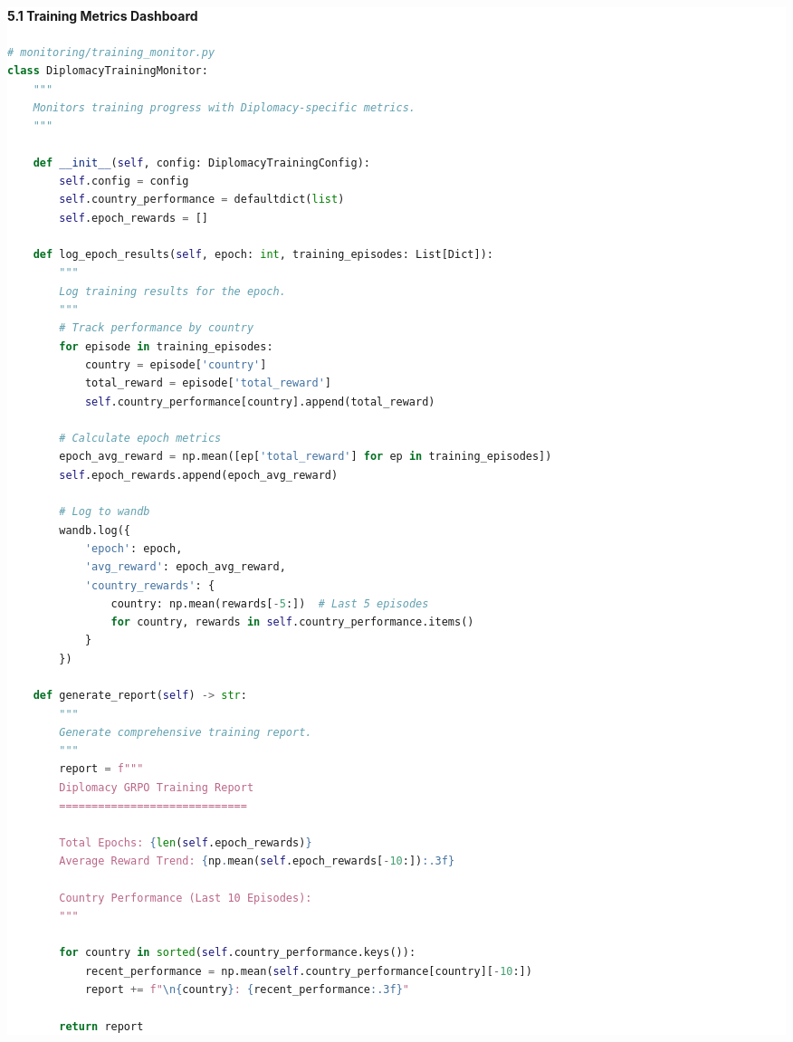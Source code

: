 #### 5.1 Training Metrics Dashboard

```python
# monitoring/training_monitor.py
class DiplomacyTrainingMonitor:
    """
    Monitors training progress with Diplomacy-specific metrics.
    """
    
    def __init__(self, config: DiplomacyTrainingConfig):
        self.config = config
        self.country_performance = defaultdict(list)
        self.epoch_rewards = []
        
    def log_epoch_results(self, epoch: int, training_episodes: List[Dict]):
        """
        Log training results for the epoch.
        """
        # Track performance by country
        for episode in training_episodes:
            country = episode['country']
            total_reward = episode['total_reward']
            self.country_performance[country].append(total_reward)
        
        # Calculate epoch metrics
        epoch_avg_reward = np.mean([ep['total_reward'] for ep in training_episodes])
        self.epoch_rewards.append(epoch_avg_reward)
        
        # Log to wandb
        wandb.log({
            'epoch': epoch,
            'avg_reward': epoch_avg_reward,
            'country_rewards': {
                country: np.mean(rewards[-5:])  # Last 5 episodes
                for country, rewards in self.country_performance.items()
            }
        })
        
    def generate_report(self) -> str:
        """
        Generate comprehensive training report.
        """
        report = f"""
        Diplomacy GRPO Training Report
        =============================
        
        Total Epochs: {len(self.epoch_rewards)}
        Average Reward Trend: {np.mean(self.epoch_rewards[-10:]):.3f}
        
        Country Performance (Last 10 Episodes):
        """
        
        for country in sorted(self.country_performance.keys()):
            recent_performance = np.mean(self.country_performance[country][-10:])
            report += f"\n{country}: {recent_performance:.3f}"
        
        return report
```
